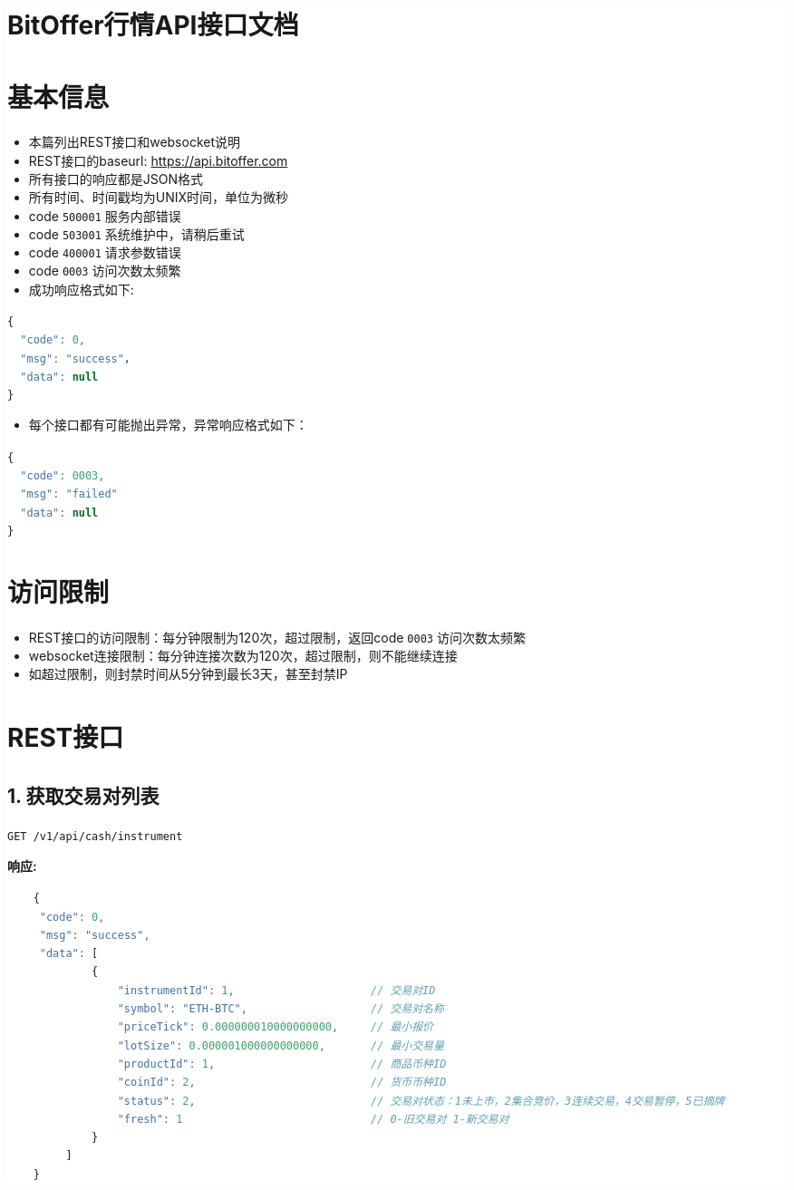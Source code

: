 # BitOffer行情API接口文档
# 基本信息
* 本篇列出REST接口和websocket说明
* REST接口的baseurl: https://api.bitoffer.com 
* 所有接口的响应都是JSON格式
* 所有时间、时间戳均为UNIX时间，单位为微秒
* code `500001` 服务内部错误
* code `503001` 系统维护中，请稍后重试
* code `400001` 请求参数错误
* code `0003` 访问次数太频繁
* 成功响应格式如下:
```javascript
{
  "code": 0,
  "msg": "success"，
  "data": null
}
```
* 每个接口都有可能抛出异常，异常响应格式如下：
```javascript
{
  "code": 0003,
  "msg": "failed"
  "data": null
}
```
# 访问限制
* REST接口的访问限制：每分钟限制为120次，超过限制，返回code `0003` 访问次数太频繁
* websocket连接限制：每分钟连接次数为120次，超过限制，则不能继续连接
* 如超过限制，则封禁时间从5分钟到最长3天，甚至封禁IP
# REST接口
## 1.	获取交易对列表
```
GET /v1/api/cash/instrument
```
**响应:**
```javascript
	{
	 "code": 0,
	 "msg": "success",
	 "data": [
	         {
	             "instrumentId": 1,                     // 交易对ID
	             "symbol": "ETH-BTC",                   // 交易对名称
	             "priceTick": 0.000000010000000000,     // 最小报价
	             "lotSize": 0.000001000000000000,       // 最小交易量
	             "productId": 1,                        // 商品币种ID
	             "coinId": 2,                           // 货币币种ID
	             "status": 2,                           // 交易对状态：1未上市，2集合竞价，3连续交易，4交易暂停，5已摘牌
	             "fresh": 1                             // 0-旧交易对 1-新交易对
	         }
	     ]
	}
```
